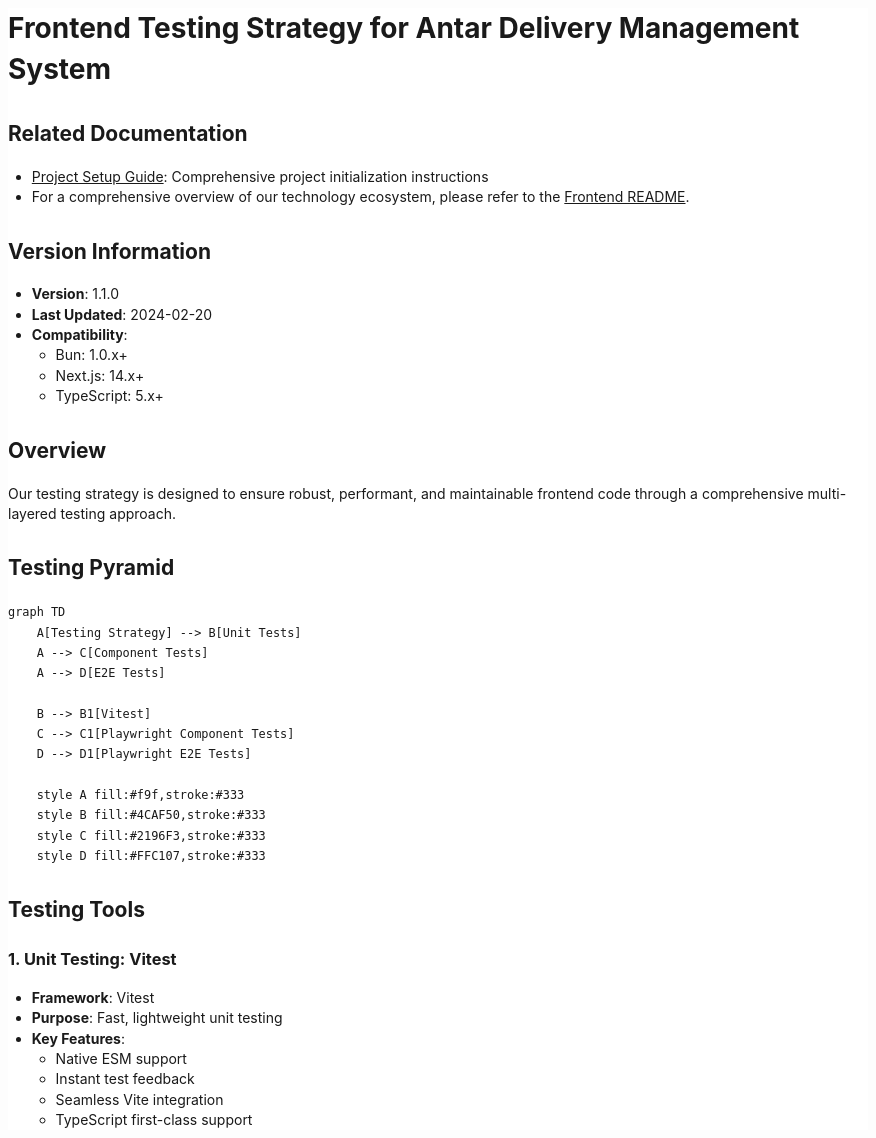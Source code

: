 # Frontend Testing Strategy for Antar Delivery Management System

## Related Documentation
- [Project Setup Guide](/docs/notebook/tech/frontend/project-setup.md): Comprehensive project initialization instructions
- For a comprehensive overview of our technology ecosystem, please refer to the [Frontend README](README.md).

## Version Information
- **Version**: 1.1.0
- **Last Updated**: 2024-02-20
- **Compatibility**: 
  - Bun: 1.0.x+
  - Next.js: 14.x+
  - TypeScript: 5.x+

## Overview

Our testing strategy is designed to ensure robust, performant, and maintainable frontend code through a comprehensive multi-layered testing approach.

## Testing Pyramid

```mermaid
graph TD
    A[Testing Strategy] --> B[Unit Tests]
    A --> C[Component Tests]
    A --> D[E2E Tests]
    
    B --> B1[Vitest]
    C --> C1[Playwright Component Tests]
    D --> D1[Playwright E2E Tests]
    
    style A fill:#f9f,stroke:#333
    style B fill:#4CAF50,stroke:#333
    style C fill:#2196F3,stroke:#333
    style D fill:#FFC107,stroke:#333
```

## Testing Tools

### 1. Unit Testing: Vitest
- **Framework**: Vitest
- **Purpose**: Fast, lightweight unit testing
- **Key Features**:
  - Native ESM support
  - Instant test feedback
  - Seamless Vite integration
  - TypeScript first-class support
